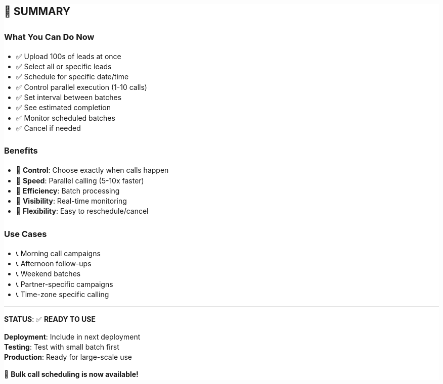 
## 🎉 SUMMARY

### **What You Can Do Now**
- ✅ Upload 100s of leads at once
- ✅ Select all or specific leads
- ✅ Schedule for specific date/time
- ✅ Control parallel execution (1-10 calls)
- ✅ Set interval between batches
- ✅ See estimated completion
- ✅ Monitor scheduled batches
- ✅ Cancel if needed

### **Benefits**
- 🎯 **Control**: Choose exactly when calls happen
- 🎯 **Speed**: Parallel calling (5-10x faster)
- 🎯 **Efficiency**: Batch processing
- 🎯 **Visibility**: Real-time monitoring
- 🎯 **Flexibility**: Easy to reschedule/cancel

### **Use Cases**
- 📞 Morning call campaigns
- 📞 Afternoon follow-ups
- 📞 Weekend batches
- 📞 Partner-specific campaigns
- 📞 Time-zone specific calling

---

**STATUS**: ✅ **READY TO USE**

**Deployment**: Include in next deployment  
**Testing**: Test with small batch first  
**Production**: Ready for large-scale use

🚀 **Bulk call scheduling is now available!**

